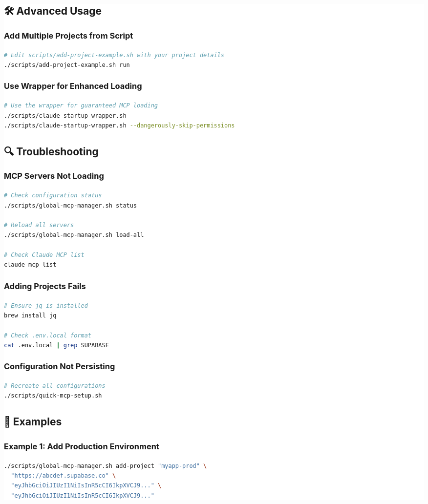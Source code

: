 ## 🛠️ **Advanced Usage**

### Add Multiple Projects from Script
```bash
# Edit scripts/add-project-example.sh with your project details
./scripts/add-project-example.sh run
```

### Use Wrapper for Enhanced Loading
```bash
# Use the wrapper for guaranteed MCP loading
./scripts/claude-startup-wrapper.sh
./scripts/claude-startup-wrapper.sh --dangerously-skip-permissions
```

## 🔍 **Troubleshooting**

### MCP Servers Not Loading
```bash
# Check configuration status
./scripts/global-mcp-manager.sh status

# Reload all servers
./scripts/global-mcp-manager.sh load-all

# Check Claude MCP list
claude mcp list
```

### Adding Projects Fails
```bash
# Ensure jq is installed
brew install jq

# Check .env.local format
cat .env.local | grep SUPABASE
```

### Configuration Not Persisting
```bash
# Recreate all configurations
./scripts/quick-mcp-setup.sh
```

## 📝 **Examples**

### Example 1: Add Production Environment
```bash
./scripts/global-mcp-manager.sh add-project "myapp-prod" \
  "https://abcdef.supabase.co" \
  "eyJhbGciOiJIUzI1NiIsInR5cCI6IkpXVCJ9..." \
  "eyJhbGciOiJIUzI1NiIsInR5cCI6IkpXVCJ9..."
```
